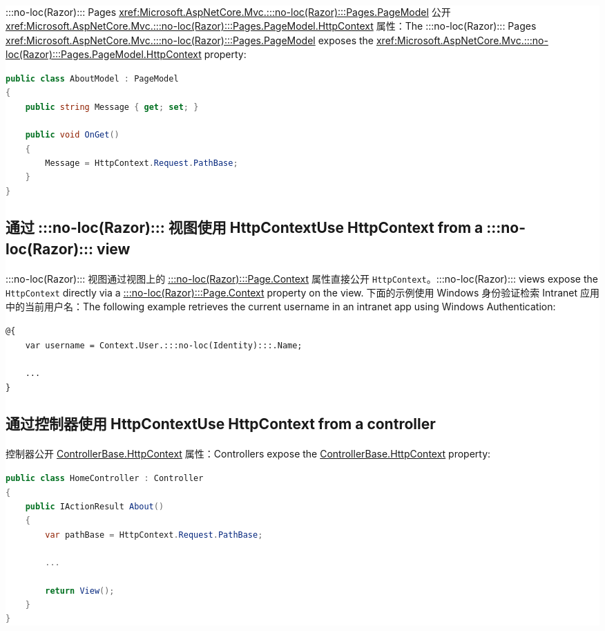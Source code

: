 <span data-ttu-id="15d22-107">:::no-loc(Razor)::: Pages <xref:Microsoft.AspNetCore.Mvc.:::no-loc(Razor):::Pages.PageModel> 公开 <xref:Microsoft.AspNetCore.Mvc.:::no-loc(Razor):::Pages.PageModel.HttpContext> 属性：</span><span class="sxs-lookup"><span data-stu-id="15d22-107">The :::no-loc(Razor)::: Pages <xref:Microsoft.AspNetCore.Mvc.:::no-loc(Razor):::Pages.PageModel> exposes the <xref:Microsoft.AspNetCore.Mvc.:::no-loc(Razor):::Pages.PageModel.HttpContext> property:</span></span>

```csharp
public class AboutModel : PageModel
{
    public string Message { get; set; }

    public void OnGet()
    {
        Message = HttpContext.Request.PathBase;
    }
}
```

## <a name="use-httpcontext-from-a-no-locrazor-view"></a><span data-ttu-id="15d22-108">通过 :::no-loc(Razor)::: 视图使用 HttpContext</span><span class="sxs-lookup"><span data-stu-id="15d22-108">Use HttpContext from a :::no-loc(Razor)::: view</span></span>

<span data-ttu-id="15d22-109">:::no-loc(Razor)::: 视图通过视图上的 [:::no-loc(Razor):::Page.Context](xref:Microsoft.AspNetCore.Mvc.:::no-loc(Razor):::.:::no-loc(Razor):::Page.Context) 属性直接公开 `HttpContext`。</span><span class="sxs-lookup"><span data-stu-id="15d22-109">:::no-loc(Razor)::: views expose the `HttpContext` directly via a [:::no-loc(Razor):::Page.Context](xref:Microsoft.AspNetCore.Mvc.:::no-loc(Razor):::.:::no-loc(Razor):::Page.Context) property on the view.</span></span> <span data-ttu-id="15d22-110">下面的示例使用 Windows 身份验证检索 Intranet 应用中的当前用户名：</span><span class="sxs-lookup"><span data-stu-id="15d22-110">The following example retrieves the current username in an intranet app using Windows Authentication:</span></span>

```cshtml
@{
    var username = Context.User.:::no-loc(Identity):::.Name;
    
    ...
}
```

## <a name="use-httpcontext-from-a-controller"></a><span data-ttu-id="15d22-111">通过控制器使用 HttpContext</span><span class="sxs-lookup"><span data-stu-id="15d22-111">Use HttpContext from a controller</span></span>

<span data-ttu-id="15d22-112">控制器公开 [ControllerBase.HttpContext](xref:Microsoft.AspNetCore.Mvc.ControllerBase.HttpContext) 属性：</span><span class="sxs-lookup"><span data-stu-id="15d22-112">Controllers expose the [ControllerBase.HttpContext](xref:Microsoft.AspNetCore.Mvc.ControllerBase.HttpContext) property:</span></span>

```csharp
public class HomeController : Controller
{
    public IActionResult About()
    {
        var pathBase = HttpContext.Request.PathBase;

        ...

        return View();
    }
}
```

